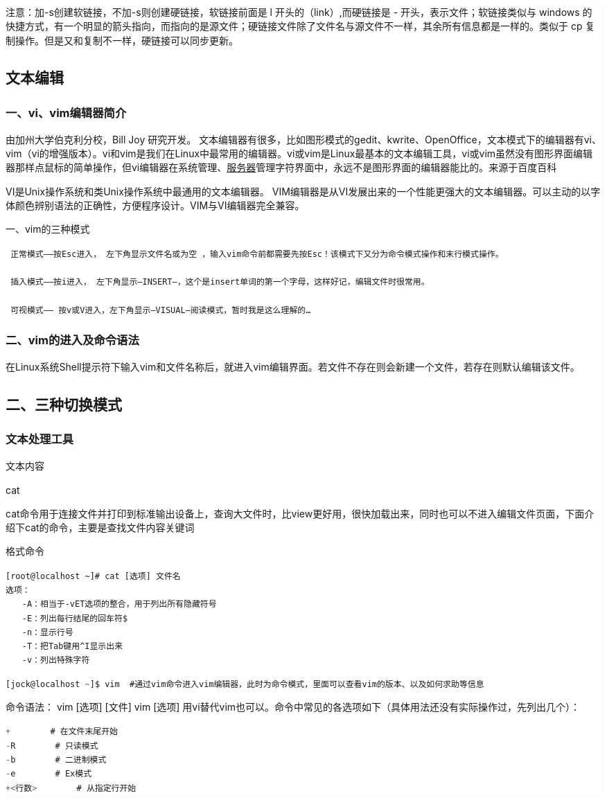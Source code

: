 注意：加-s创建软链接，不加-s则创建硬链接，软链接前面是 l 开头的（link）,而硬链接是 - 开头，表示文件；软链接类似与 windows 的快捷方式，有一个明显的箭头指向，而指向的是源文件；硬链接文件除了文件名与源文件不一样，其余所有信息都是一样的。类似于 cp 复制操作。但是又和复制不一样，硬链接可以同步更新。

## 文本编辑

### 一、vi、vim编辑器简介

由加州大学伯克利分校，Bill Joy 研究开发。 文本编辑器有很多，比如图形模式的gedit、kwrite、OpenOffice，文本模式下的编辑器有vi、vim（vi的增强版本）。vi和vim是我们在Linux中最常用的编辑器。vi或vim是Linux最基本的文本编辑工具，vi或vim虽然没有图形界面编辑器那样点鼠标的简单操作，但vi编辑器在系统管理、[服务器](https://cloud.tencent.com/product/cvm?from=10680)管理字符界面中，永远不是图形界面的编辑器能比的。来源于百度百科

VI是Unix操作系统和类Unix操作系统中最通用的文本编辑器。 VIM编辑器是从VI发展出来的一个性能更强大的文本编辑器。可以主动的以字体颜色辨别语法的正确性，方便程序设计。VIM与VI编辑器完全兼容。

一、vim的三种模式

     正常模式——按Esc进入， 左下角显示文件名或为空 ，输入vim命令前都需要先按Esc！该模式下又分为命令模式操作和末行模式操作。
     
     插入模式——按i进入， 左下角显示–INSERT–，这个是insert单词的第一个字母，这样好记，编辑文件时很常用。
     
     可视模式—— 按v或V进入，左下角显示–VISUAL–阅读模式，暂时我是这么理解的…

### 二、vim的进入及命令语法

在Linux系统Shell提示符下输入vim和文件名称后，就进入vim编辑界面。若文件不存在则会新建一个文件，若存在则默认编辑该文件。



## 二、三种切换模式

### 文本处理工具

文本内容

cat

cat命令用于连接文件并打印到标准输出设备上，查询大文件时，比view更好用，很快加载出来，同时也可以不进入编辑文件页面，下面介绍下cat的命令，主要是查找文件内容关键词

格式命令

```
[root@localhost ~]# cat [选项] 文件名
选项：
　　-A：相当于-vET选项的整合，用于列出所有隐藏符号
　　-E：列出每行结尾的回车符$
　　-n：显示行号
　　-T：把Tab键用^I显示出来
　　-v：列出特殊字符
```

```javascript
[jock@localhost ~]$ vim  #通过vim命令进入vim编辑器，此时为命令模式，里面可以查看vim的版本、以及如何求助等信息
```

命令语法： vim [选项] [文件] vim [选项] 用vi替代vim也可以。命令中常见的各选项如下（具体用法还没有实际操作过，先列出几个）：

```javascript
+        # 在文件末尾开始
-R        # 只读模式
-b        # 二进制模式
-e        # Ex模式
+<行数>        # 从指定行开始
```

